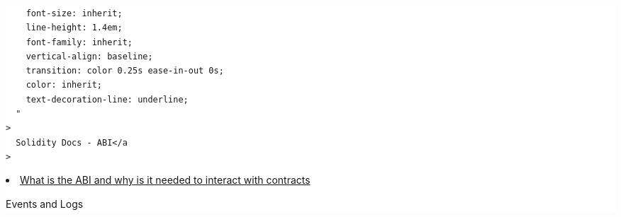         font-size: inherit;
        line-height: 1.4em;
        font-family: inherit;
        vertical-align: baseline;
        transition: color 0.25s ease-in-out 0s;
        color: inherit;
        text-decoration-line: underline;
      "
    >
      Solidity Docs - ABI</a
    >
  </li>
  <li
    style="
      text-rendering: optimizelegibility;
      margin-top: 0px;
      margin-right: 0px;
      margin-left: 0px;
      padding: 0px;
      border: 0px;
      outline: 0px;
      font-style: inherit;
      font-variant: inherit;
      font-weight: inherit;
      font-stretch: inherit;
      font-size: inherit;
      line-height: 1.4em;
      font-family: inherit;
      vertical-align: baseline;
    "
  >
    <a
      href="https://ethereum.stackexchange.com/questions/234/what-is-an-abi-and-why-is-it-needed-to-interact-with-contracts"
      target="_blank"
      style="
        text-rendering: optimizelegibility;
        background: transparent;
        margin: 0px;
        padding: 0px;
        border: 0px;
        outline: 0px;
        font-style: inherit;
        font-variant: inherit;
        font-weight: inherit;
        font-stretch: inherit;
        font-size: inherit;
        line-height: 1.4em;
        font-family: inherit;
        vertical-align: baseline;
        transition: color 0.25s ease-in-out 0s;
        color: inherit;
        text-decoration-line: underline;
      "
    >
      What is the ABI and why is it needed to interact with contracts</a
    >
  </li>
</ul>
<p><span style="color: inherit">Events and Logs</span></p>
<ul
  style="
    text-rendering: optimizelegibility;
    border: 0px;